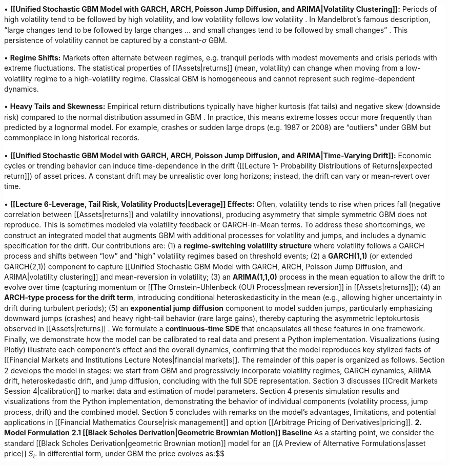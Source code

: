 • **[[Unified Stochastic GBM Model with GARCH, ARCH, Poisson Jump Diffusion, and ARIMA|Volatility Clustering]]:** Periods of high volatility tend to be followed by high volatility, and low volatility follows low volatility . In Mandelbrot’s famous description, “large changes tend to be followed by large changes … and small changes tend to be followed by small changes” . This persistence of volatility cannot be captured by a constant-$\sigma$ GBM.

• **Regime Shifts:** Markets often alternate between regimes, e.g. tranquil periods with modest movements and crisis periods with extreme fluctuations. The statistical properties of [[Assets|returns]] (mean, volatility) can change when moving from a low-volatility regime to a high-volatility regime. Classical GBM is homogeneous and cannot represent such regime-dependent dynamics.

• **Heavy Tails and Skewness:** Empirical return distributions typically have higher kurtosis (fat tails) and negative skew (downside risk) compared to the normal distribution assumed in GBM . In practice, this means extreme losses occur more frequently than predicted by a lognormal model. For example, crashes or sudden large drops (e.g. 1987 or 2008) are “outliers” under GBM but commonplace in long historical records.

• **[[Unified Stochastic GBM Model with GARCH, ARCH, Poisson Jump Diffusion, and ARIMA|Time-Varying Drift]]:** Economic cycles or trending behavior can induce time-dependence in the drift ([[Lecture 1- Probability Distributions of Returns|expected return]]) of asset prices. A constant drift may be unrealistic over long horizons; instead, the drift can vary or mean-revert over time.

• **[[Lecture 6-Leverage, Tail Risk, Volatility Products|Leverage]] Effects:** Often, volatility tends to rise when prices fall (negative correlation between [[Assets|returns]] and volatility innovations), producing asymmetry that simple symmetric GBM does not reproduce. This is sometimes modeled via volatility feedback or GARCH-in-Mean terms.
To address these shortcomings, we construct an integrated model that augments GBM with additional processes for volatility and jumps, and includes a dynamic specification for the drift. Our contributions are: (1) a **regime-switching volatility structure** where volatility follows a GARCH process and shifts between “low” and “high” volatility regimes based on threshold events; (2) a **GARCH(1,1)** (or extended GARCH(2,1)) component to capture [[Unified Stochastic GBM Model with GARCH, ARCH, Poisson Jump Diffusion, and ARIMA|volatility clustering]] and mean-reversion in volatility; (3) an **ARIMA(1,1,0)** process in the mean equation to allow the drift to evolve over time (capturing momentum or [[The Ornstein-Uhlenbeck (OU) Process|mean reversion]] in [[Assets|returns]]); (4) an **ARCH-type process for the drift term**, introducing conditional heteroskedasticity in the mean (e.g., allowing higher uncertainty in drift during turbulent periods); (5) an **exponential jump diffusion** component to model sudden jumps, particularly emphasizing downward jumps (crashes) and heavy right-tail behavior (rare large gains), thereby capturing the asymmetric leptokurtosis observed in [[Assets|returns]] . We formulate a **continuous-time SDE** that encapsulates all these features in one framework. Finally, we demonstrate how the model can be calibrated to real data and present a Python implementation. Visualizations (using Plotly) illustrate each component’s effect and the overall dynamics, confirming that the model reproduces key stylized facts of [[Financial Markets and Institutions Lecture Notes|financial markets]].
The remainder of this paper is organized as follows. Section 2 develops the model in stages: we start from GBM and progressively incorporate volatility regimes, GARCH dynamics, ARIMA drift, heteroskedastic drift, and jump diffusion, concluding with the full SDE representation. Section 3 discusses [[Credit Markets Session 4|calibration]] to market data and estimation of model parameters. Section 4 presents simulation results and visualizations from the Python implementation, demonstrating the behavior of individual components (volatility process, jump process, drift) and the combined model. Section 5 concludes with remarks on the model’s advantages, limitations, and potential applications in [[Financial Mathematics Course|risk management]] and option [[Arbitrage Pricing of Derivatives|pricing]].
**2. Model Formulation**
**2.1 [[Black Scholes Derivation|Geometric Brownian Motion]] Baseline**
As a starting point, we consider the standard [[Black Scholes Derivation|geometric Brownian motion]] model for an [[A Preview of Alternative Formulations|asset price]] $S_t$. In differential form, under GBM the price evolves as:$$
